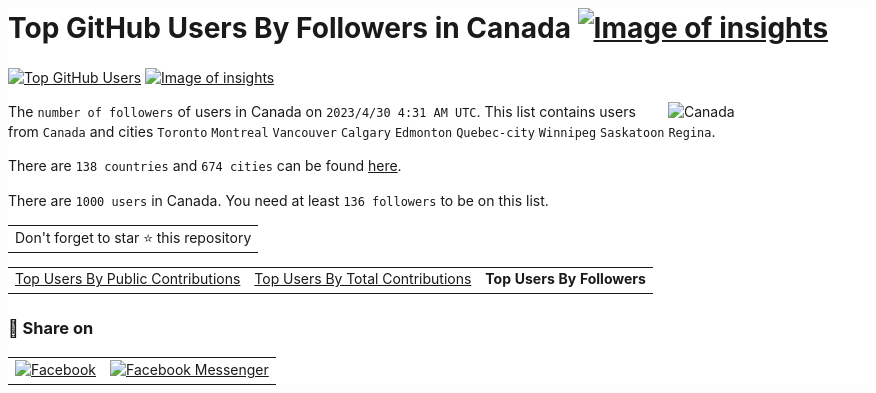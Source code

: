 # Top GitHub Users By Followers in Canada [<img alt="Image of insights" src="https://github.com/gayanvoice/insights/blob/master/graph/373383893/small/week.png" height="24">](https://github.com/gayanvoice/insights/blob/master/readme/373383893/week.md)
[![Top GitHub Users](https://github.com/gayanvoice/top-github-users/actions/workflows/action.yml/badge.svg)](https://github.com/gayanvoice/top-github-users/actions/workflows/action.yml) [![Image of insights](https://github.com/gayanvoice/insights/blob/master/svg/373383893/badge.svg)](https://github.com/gayanvoice/insights/blob/master/readme/373383893/week.md)

<a href="https://gayanvoice.github.io/top-github-users/index.html">
	<img align="right" width="200" src="https://upload.wikimedia.org/wikipedia/commons/d/d9/Flag_of_Canada_%28Pantone%29.svg" alt="Canada">
</a>

The `number of followers` of users in Canada on `2023/4/30 4:31 AM UTC`. This list contains users from `Canada` and cities `Toronto` `Montreal` `Vancouver` `Calgary` `Edmonton` `Quebec-city` `Winnipeg` `Saskatoon` `Regina`.

There are `138 countries` and `674 cities` can be found [here](https://github.com/tsirysndr/top-github-users).

There are `1000 users`  in Canada. You need at least `136 followers` to be on this list.

<table>
	<tr>
		<td>
			Don't forget to star ⭐ this repository
		</td>
	</tr>
</table>

<table>
	<tr>
		<td>
			<a href="https://github.com/tsirysndr/top-github-users/blob/main/markdown/public_contributions/canada.md">Top Users By Public Contributions</a>
		</td>
		<td>
			<a href="https://github.com/tsirysndr/top-github-users/blob/main/markdown/total_contributions/canada.md">Top Users By Total Contributions</a>
		</td>
		<td>
			<strong>Top Users By Followers</strong>
		</td>
	</tr>
</table>

### 🚀 Share on

<table>
	<tr>
		<td>
			<a href="https://web.facebook.com/sharer.php?t=Top%20GitHub%20Users%20By%20Followers%20in%20Canada&u=https://github.com/tsirysndr/top-github-users/blob/main/markdown/followers/canada.md&_rdc=1&_rdr">
				<img src="https://github.com/gayanvoice/github-active-users-monitor/raw/master/public/images/icons/facebook.svg" height="48" width="48" alt="Facebook"/>
			</a>
		</td>
		<td>
			<a href="https://www.facebook.com/dialog/send?link=https://github.com/tsirysndr/top-github-users/blob/main/markdown/followers/canada.md&app_id=291494419107518&redirect_uri=https://github.com/tsirysndr/top-github-users/blob/main/markdown/followers/canada.md">
				<img src="https://github.com/gayanvoice/github-active-users-monitor/raw/master/public/images/icons/facebook_messenger.svg" height="48" width="48" alt="Facebook Messenger"/>
			</a>
